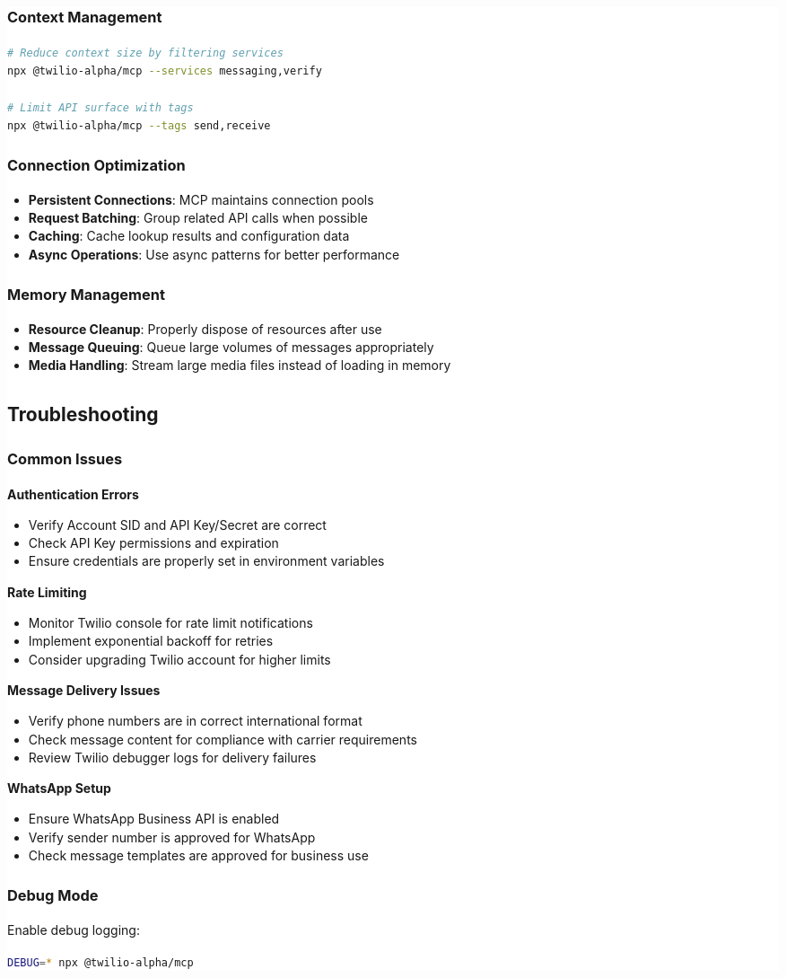 ### Context Management

```bash
# Reduce context size by filtering services
npx @twilio-alpha/mcp --services messaging,verify

# Limit API surface with tags
npx @twilio-alpha/mcp --tags send,receive
```

### Connection Optimization

- **Persistent Connections**: MCP maintains connection pools
- **Request Batching**: Group related API calls when possible
- **Caching**: Cache lookup results and configuration data
- **Async Operations**: Use async patterns for better performance

### Memory Management

- **Resource Cleanup**: Properly dispose of resources after use
- **Message Queuing**: Queue large volumes of messages appropriately
- **Media Handling**: Stream large media files instead of loading in memory

## Troubleshooting

### Common Issues

**Authentication Errors**
- Verify Account SID and API Key/Secret are correct
- Check API Key permissions and expiration
- Ensure credentials are properly set in environment variables

**Rate Limiting**
- Monitor Twilio console for rate limit notifications
- Implement exponential backoff for retries
- Consider upgrading Twilio account for higher limits

**Message Delivery Issues**
- Verify phone numbers are in correct international format
- Check message content for compliance with carrier requirements
- Review Twilio debugger logs for delivery failures

**WhatsApp Setup**
- Ensure WhatsApp Business API is enabled
- Verify sender number is approved for WhatsApp
- Check message templates are approved for business use

### Debug Mode

Enable debug logging:

```bash
DEBUG=* npx @twilio-alpha/mcp
```
